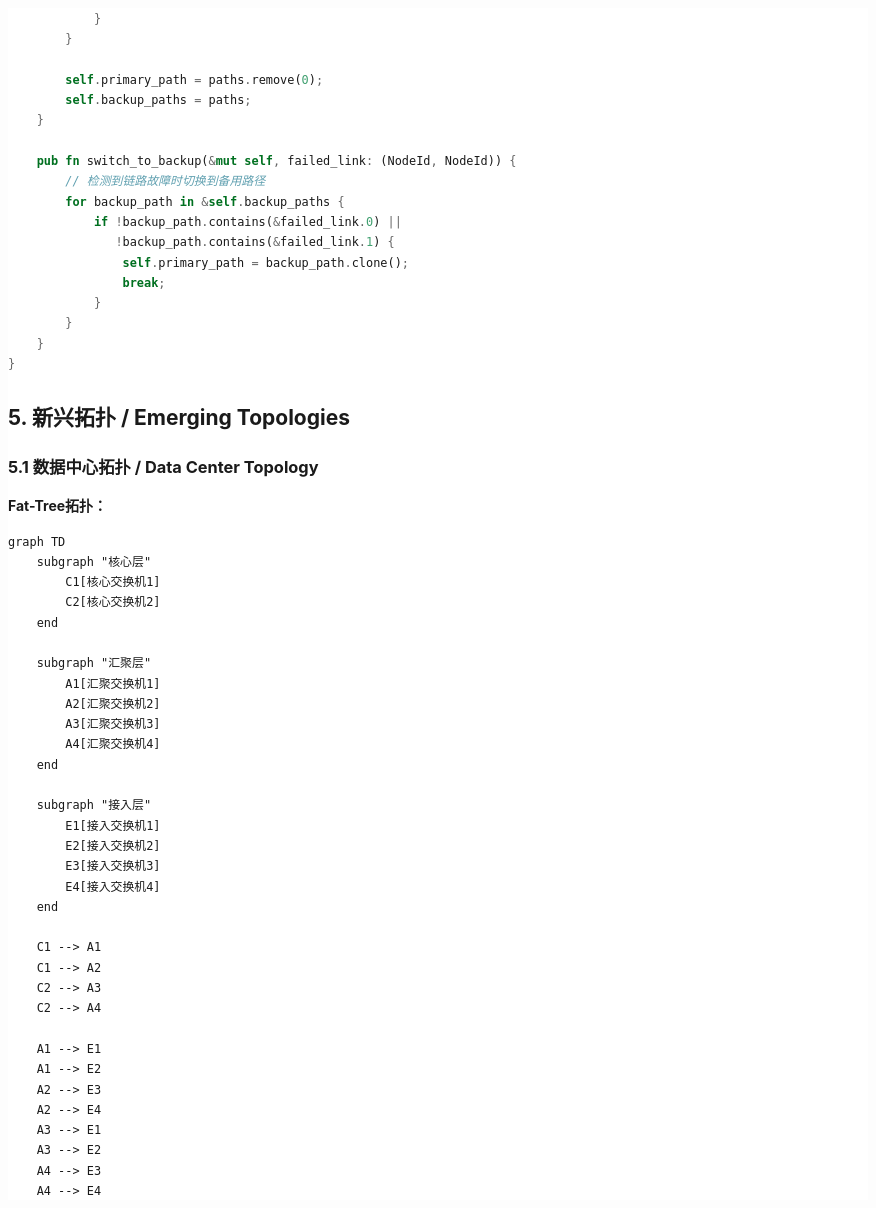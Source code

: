 ```rust
            }
        }
        
        self.primary_path = paths.remove(0);
        self.backup_paths = paths;
    }
    
    pub fn switch_to_backup(&mut self, failed_link: (NodeId, NodeId)) {
        // 检测到链路故障时切换到备用路径
        for backup_path in &self.backup_paths {
            if !backup_path.contains(&failed_link.0) || 
               !backup_path.contains(&failed_link.1) {
                self.primary_path = backup_path.clone();
                break;
            }
        }
    }
}
```

## 5. 新兴拓扑 / Emerging Topologies

### 5.1 数据中心拓扑 / Data Center Topology

**Fat-Tree拓扑：**

```mermaid
graph TD
    subgraph "核心层"
        C1[核心交换机1]
        C2[核心交换机2]
    end
    
    subgraph "汇聚层"
        A1[汇聚交换机1]
        A2[汇聚交换机2]
        A3[汇聚交换机3]
        A4[汇聚交换机4]
    end
    
    subgraph "接入层"
        E1[接入交换机1]
        E2[接入交换机2]
        E3[接入交换机3]
        E4[接入交换机4]
    end
    
    C1 --> A1
    C1 --> A2
    C2 --> A3
    C2 --> A4
    
    A1 --> E1
    A1 --> E2
    A2 --> E3
    A2 --> E4
    A3 --> E1
    A3 --> E2
    A4 --> E3
    A4 --> E4
```

